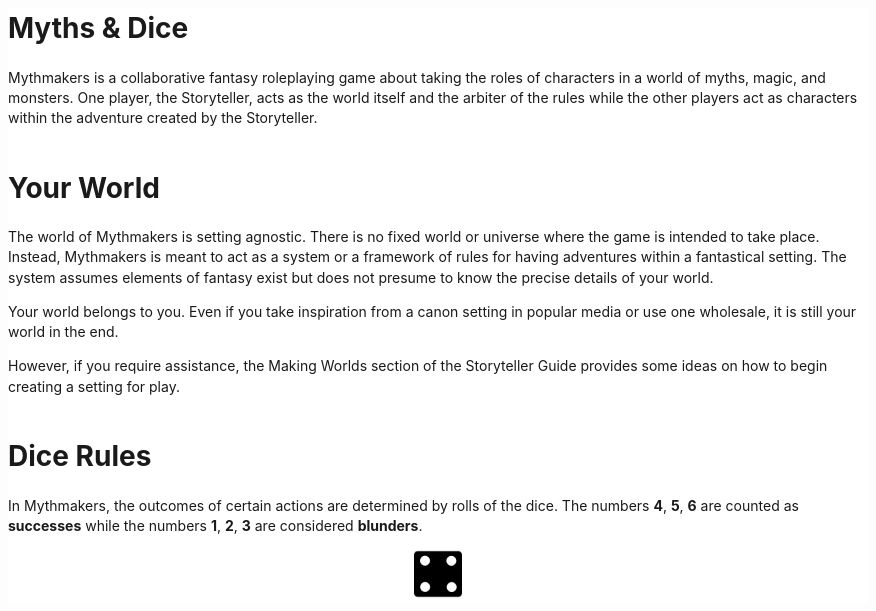 # Myths & Dice
Mythmakers is a collaborative fantasy roleplaying game about taking the roles of characters in a world of myths, magic, and monsters. One player, the Storyteller, acts as the world itself and the arbiter of the rules while the other players act as characters within the adventure created by the Storyteller.

# Your World
The world of Mythmakers is setting agnostic. There is no fixed world or universe where the game is intended to take place. Instead, Mythmakers is meant to act as a system or a framework of rules for having adventures within a fantastical setting. The system assumes elements of fantasy exist but does not presume to know the precise details of your world.

Your world belongs to you. Even if you take inspiration from a canon setting in popular media or use one wholesale, it is still your world in the end.

However, if you require assistance, the Making Worlds section of the Storyteller Guide provides some ideas on how to begin creating a setting for play.

# Dice Rules
In Mythmakers, the outcomes of certain actions are determined by rolls of the dice. The numbers **4**, **5**, **6** are counted as **successes** while the numbers **1**, **2**, **3** are considered **blunders**.

<div align="center">
<img src="images/dice4.png" width="48">